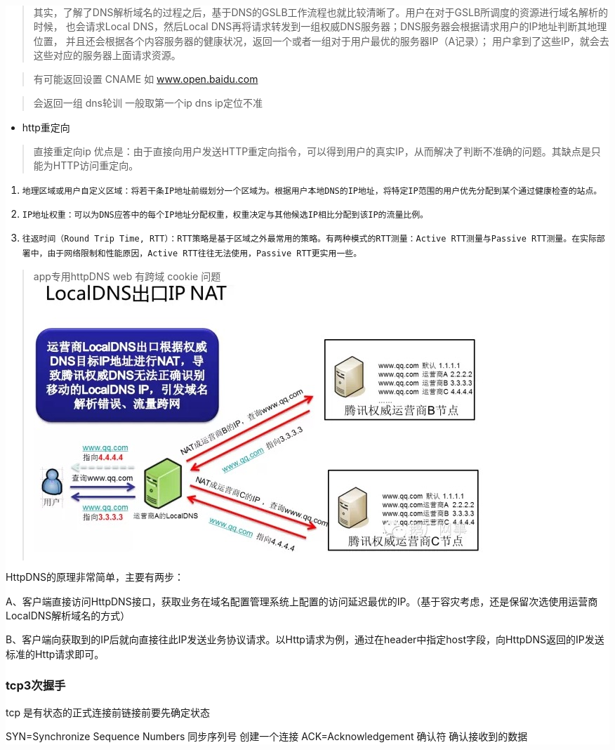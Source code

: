 >其实，了解了DNS解析域名的过程之后，基于DNS的GSLB工作流程也就比较清晰了。用户在对于GSLB所调度的资源进行域名解析的时候，
也会请求Local DNS，然后Local DNS再将请求转发到一组权威DNS服务器；DNS服务器会根据请求用户的IP地址判断其地理位置，
并且还会根据各个内容服务器的健康状况，返回一个或者一组对于用户最优的服务器IP（A记录）；
用户拿到了这些IP，就会去这些对应的服务器上面请求资源。

>有可能返回设置 CNAME 如 www.open.baidu.com

>会返回一组  dns轮训 一般取第一个ip 
> dns ip定位不准 

+ http重定向

>直接重定向ip 
优点是：由于直接向用户发送HTTP重定向指令，可以得到用户的真实IP，从而解决了判断不准确的问题。其缺点是只能为HTTP访问重定向。
1)     地理区域或用户自定义区域：将若干条IP地址前缀划分一个区域为。根据用户本地DNS的IP地址，将特定IP范围的用户优先分配到某个通过健康检查的站点。

2)     IP地址权重：可以为DNS应答中的每个IP地址分配权重，权重决定与其他候选IP相比分配到该IP的流量比例。

3)     往返时间（Round Trip Time, RTT）：RTT策略是基于区域之外最常用的策略。有两种模式的RTT测量：Active RTT测量与Passive RTT测量。在实际部署中，由于网络限制和性能原因，Active RTT往往无法使用，Passive RTT更实用一些。

>app专用httpDNS web 有跨域 cookie 问题
![alt text](./img/httpDNS.jpg "Title")


HttpDNS的原理非常简单，主要有两步：

A、客户端直接访问HttpDNS接口，获取业务在域名配置管理系统上配置的访问延迟最优的IP。（基于容灾考虑，还是保留次选使用运营商LocalDNS解析域名的方式）

B、客户端向获取到的IP后就向直接往此IP发送业务协议请求。以Http请求为例，通过在header中指定host字段，向HttpDNS返回的IP发送标准的Http请求即可。

### tcp3次握手
tcp 是有状态的正式连接前链接前要先确定状态

SYN=Synchronize Sequence Numbers 同步序列号 创建一个连接
ACK=Acknowledgement 确认符 确认接收到的数据
